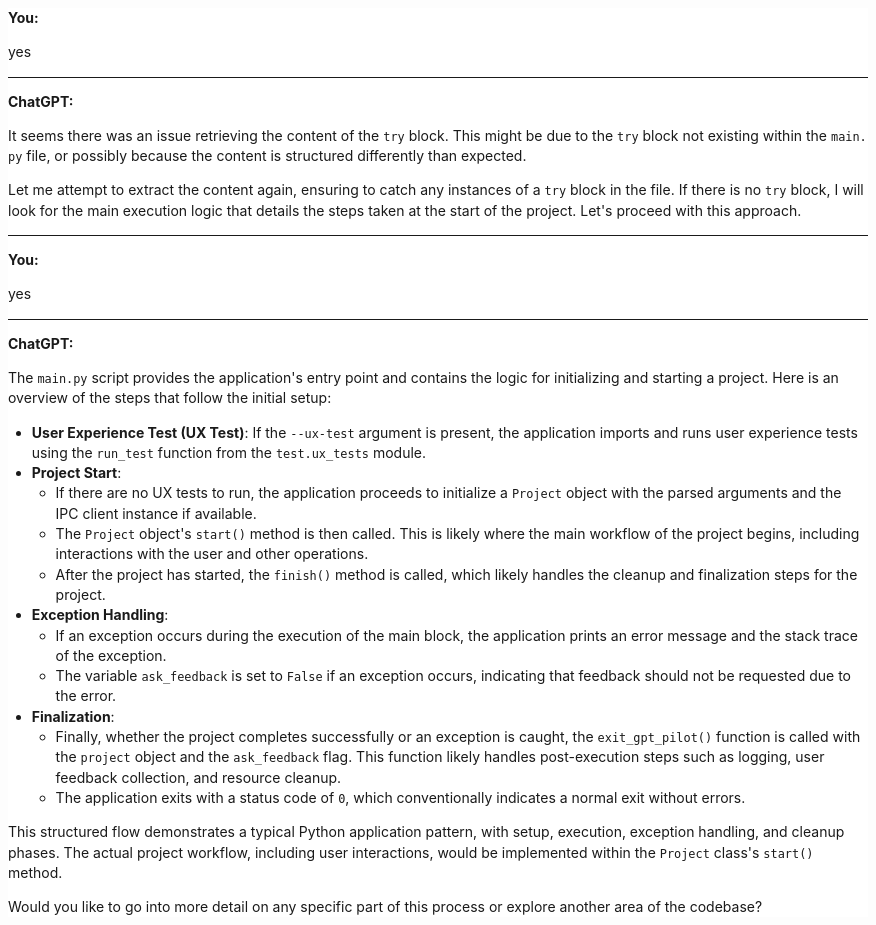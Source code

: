 **You:**

yes

------------------

**ChatGPT:**

It seems there was an issue retrieving the content of the `try` block. This might be due to the `try` block not existing within the `main.py` file, or possibly because the content is structured differently than expected.

Let me attempt to extract the content again, ensuring to catch any instances of a `try` block in the file. If there is no `try` block, I will look for the main execution logic that details the steps taken at the start of the project. Let's proceed with this approach.​​



------------------

**You:**

yes

------------------

**ChatGPT:**

The `main.py` script provides the application's entry point and contains the logic for initializing and starting a project. Here is an overview of the steps that follow the initial setup:


- **User Experience Test (UX Test)**: If the `--ux-test` argument is present, the application imports and runs user experience tests using the `run_test` function from the `test.ux_tests` module.
- **Project Start**:
   - If there are no UX tests to run, the application proceeds to initialize a `Project` object with the parsed arguments and the IPC client instance if available.
   - The `Project` object's `start()` method is then called. This is likely where the main workflow of the project begins, including interactions with the user and other operations.
   - After the project has started, the `finish()` method is called, which likely handles the cleanup and finalization steps for the project.
- **Exception Handling**:
   - If an exception occurs during the execution of the main block, the application prints an error message and the stack trace of the exception.
   - The variable `ask_feedback` is set to `False` if an exception occurs, indicating that feedback should not be requested due to the error.
- **Finalization**:
   - Finally, whether the project completes successfully or an exception is caught, the `exit_gpt_pilot()` function is called with the `project` object and the `ask_feedback` flag. This function likely handles post-execution steps such as logging, user feedback collection, and resource cleanup.
   - The application exits with a status code of `0`, which conventionally indicates a normal exit without errors.

This structured flow demonstrates a typical Python application pattern, with setup, execution, exception handling, and cleanup phases. The actual project workflow, including user interactions, would be implemented within the `Project` class's `start()` method.

Would you like to go into more detail on any specific part of this process or explore another area of the codebase?​​
